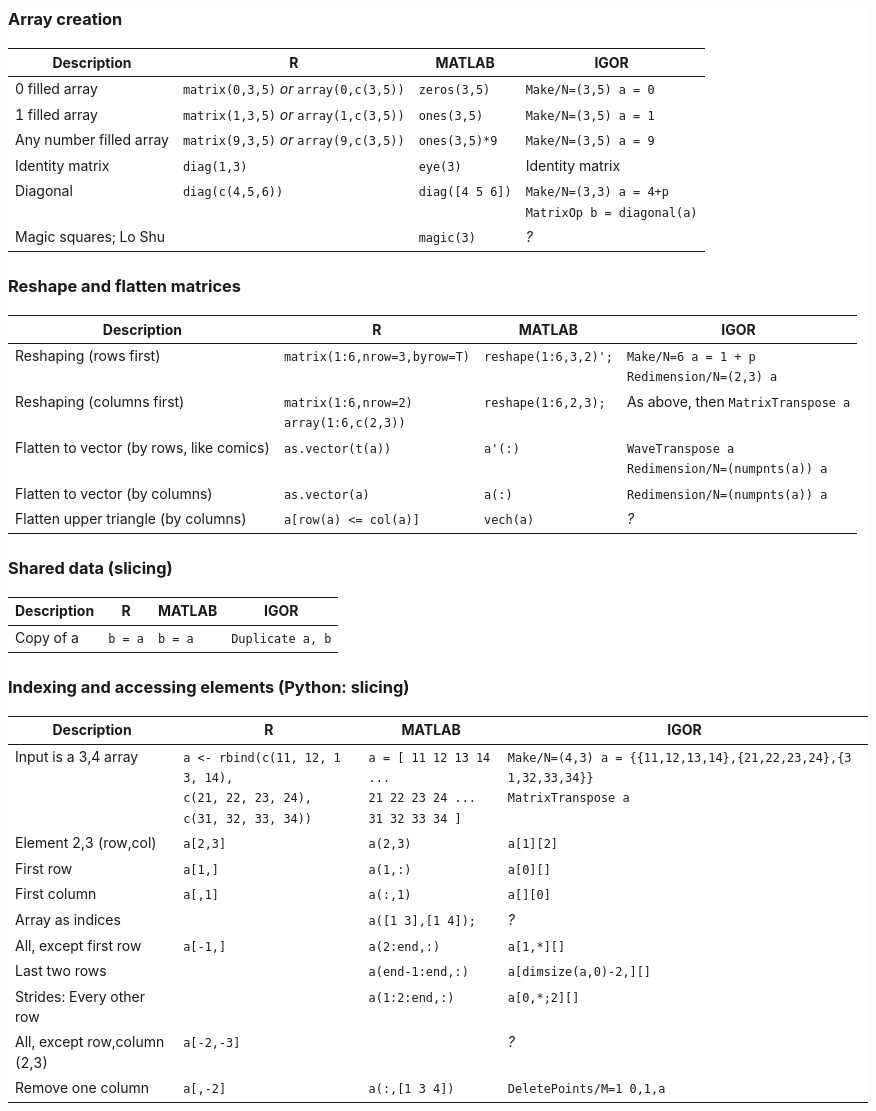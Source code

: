 ### Array creation

| Description | R                                                      | MATLAB   | IGOR             |
|---|---|---|---|
| 0 filled array          | `matrix(0,3,5)` *or* `array(0,c(3,5))` | `zeros(3,5)`    | `Make/N=(3,5) a = 0`          |
| 1 filled array          | `matrix(1,3,5)` *or* `array(1,c(3,5))` | `ones(3,5)`     | `Make/N=(3,5) a = 1`          |
| Any number filled array | `matrix(9,3,5)` *or* `array(9,c(3,5))` | `ones(3,5)*9`   | `Make/N=(3,5) a = 9` |
| Identity matrix         | `diag(1,3)`                                                   | `eye(3)`        | Identity matrix         |
| Diagonal                | `diag(c(4,5,6))`                                              | `diag([4 5 6])` | `Make/N=(3,3) a = 4+p`<br>`MatrixOp b = diagonal(a)`                |
| Magic squares; Lo Shu   |                                                               | `magic(3)`      | *?*   |

### Reshape and flatten matrices

| Description | R | MATLAB | IGOR |
|---|---|---|---|
| Reshaping (rows first) | `matrix(1:6,nrow=3,byrow=T)` | `reshape(1:6,3,2)';` | `Make/N=6 a = 1 + p`<br>`Redimension/N=(2,3) a` |
| Reshaping (columns first) | `matrix(1:6,nrow=2)`<br>`array(1:6,c(2,3))` | `reshape(1:6,2,3);` | As above, then `MatrixTranspose a` |
| Flatten to vector (by rows, like comics) | `as.vector(t(a))` | `a'(:)` | `WaveTranspose a`<br>`Redimension/N=(numpnts(a)) a` |
| Flatten to vector (by columns) | `as.vector(a)` | `a(:)` | `Redimension/N=(numpnts(a)) a` |
| Flatten upper triangle (by columns) | `a[row(a) <= col(a)]` | `vech(a)` | *?* |

### Shared data (slicing)

| Description | R | MATLAB | IGOR |
|---|---|---|---|
| Copy of a   | `b = a`  | `b = a`       | `Duplicate a, b`   |

### Indexing and accessing elements (Python: slicing)

| Description | R | MATLAB | IGOR |
|---|---|---|---|
| Input is a 3,4 array | `a <- rbind(c(11, 12, 13, 14),`<br>`c(21, 22, 23, 24),`<br>`c(31, 32, 33, 34))` | `a = [ 11 12 13 14 ...`<br>`21 22 23 24 ...`<br>`31 32 33 34 ]` | `Make/N=(4,3) a = {{11,12,13,14},{21,22,23,24},{31,32,33,34}}`<br>`MatrixTranspose a` |
| Element 2,3 (row,col) | `a[2,3]` | `a(2,3)` | `a[1][2]` |
| First row | `a[1,]` | `a(1,:)` | `a[0][]` |
| First column | `a[,1]` | `a(:,1)` | `a[][0]` |
| Array as indices | | `a([1 3],[1 4]);` | *?* |
| All, except first row | `a[-1,]` | `a(2:end,:)` | `a[1,*][]` |
| Last two rows | | `a(end-1:end,:)` | `a[dimsize(a,0)-2,][]` |
| Strides: Every other row | | `a(1:2:end,:)` | `a[0,*;2][]` |
| All, except row,column (2,3) | `a[-2,-3]` | | *?* |
| Remove one column | `a[,-2]` | `a(:,[1 3 4])` | `DeletePoints/M=1 0,1,a` |
